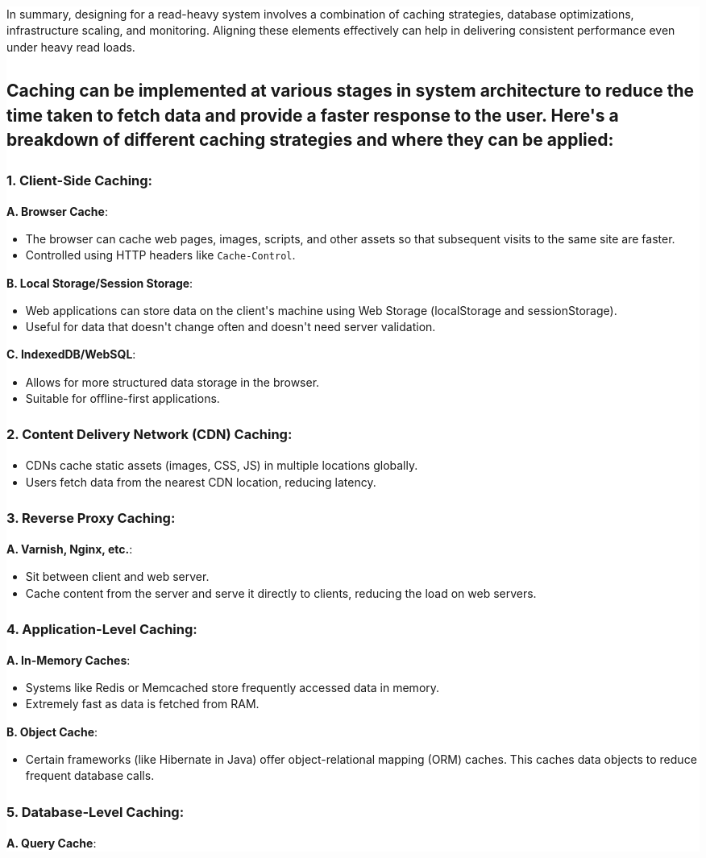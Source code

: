 In summary, designing for a read-heavy system involves a combination of caching strategies, database optimizations, infrastructure scaling, and monitoring. Aligning these elements effectively can help in delivering consistent performance even under heavy read loads.

## Caching can be implemented at various stages in system architecture to reduce the time taken to fetch data and provide a faster response to the user. Here's a breakdown of different caching strategies and where they can be applied:

### 1. **Client-Side Caching**:

**A. Browser Cache**:

- The browser can cache web pages, images, scripts, and other assets so that subsequent visits to the same site are faster.
- Controlled using HTTP headers like `Cache-Control`.

**B. Local Storage/Session Storage**:

- Web applications can store data on the client's machine using Web Storage (localStorage and sessionStorage).
- Useful for data that doesn't change often and doesn't need server validation.

**C. IndexedDB/WebSQL**:

- Allows for more structured data storage in the browser.
- Suitable for offline-first applications.

### 2. **Content Delivery Network (CDN) Caching**:

- CDNs cache static assets (images, CSS, JS) in multiple locations globally.
- Users fetch data from the nearest CDN location, reducing latency.

### 3. **Reverse Proxy Caching**:

**A. Varnish, Nginx, etc.**:

- Sit between client and web server.
- Cache content from the server and serve it directly to clients, reducing the load on web servers.

### 4. **Application-Level Caching**:

**A. In-Memory Caches**:

- Systems like Redis or Memcached store frequently accessed data in memory.
- Extremely fast as data is fetched from RAM.

**B. Object Cache**:

- Certain frameworks (like Hibernate in Java) offer object-relational mapping (ORM) caches. This caches data objects to reduce frequent database calls.

### 5. **Database-Level Caching**:

**A. Query Cache**:
